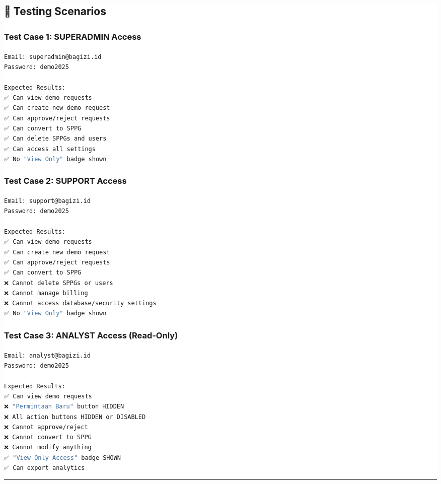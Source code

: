 
## 🧪 Testing Scenarios

### Test Case 1: SUPERADMIN Access
```bash
Email: superadmin@bagizi.id
Password: demo2025

Expected Results:
✅ Can view demo requests
✅ Can create new demo request
✅ Can approve/reject requests
✅ Can convert to SPPG
✅ Can delete SPPGs and users
✅ Can access all settings
✅ No "View Only" badge shown
```

### Test Case 2: SUPPORT Access
```bash
Email: support@bagizi.id
Password: demo2025

Expected Results:
✅ Can view demo requests
✅ Can create new demo request
✅ Can approve/reject requests
✅ Can convert to SPPG
❌ Cannot delete SPPGs or users
❌ Cannot manage billing
❌ Cannot access database/security settings
✅ No "View Only" badge shown
```

### Test Case 3: ANALYST Access (Read-Only)
```bash
Email: analyst@bagizi.id
Password: demo2025

Expected Results:
✅ Can view demo requests
❌ "Permintaan Baru" button HIDDEN
❌ All action buttons HIDDEN or DISABLED
❌ Cannot approve/reject
❌ Cannot convert to SPPG
❌ Cannot modify anything
✅ "View Only Access" badge SHOWN
✅ Can export analytics
```

---
